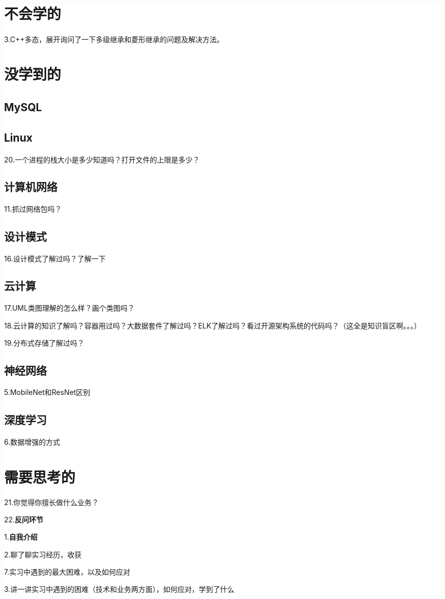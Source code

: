 # 不会学的

3.C++多态，展开询问了一下多级继承和菱形继承的问题及解决方法。

# 没学到的

## MySQL

## Linux

20.一个进程的栈大小是多少知道吗？打开文件的上限是多少？

## 计算机网络

11.抓过网络包吗？

## 设计模式

16.设计模式了解过吗？了解一下

## 云计算

17.UML类图理解的怎么样？画个类图吗？

18.云计算的知识了解吗？容器用过吗？大数据套件了解过吗？ELK了解过吗？看过开源架构系统的代码吗？（这全是知识盲区啊。。。）

19.分布式存储了解过吗？

## 神经网络

5.MobileNet和ResNet区别

## 深度学习

6.数据增强的方式

# 需要思考的

21.你觉得你擅长做什么业务？

22.**反问环节**

1.**自我介绍**

2.聊了聊实习经历，收获

7.实习中遇到的最大困难，以及如何应对

3.讲一讲实习中遇到的困难（技术和业务两方面），如何应对，学到了什么
